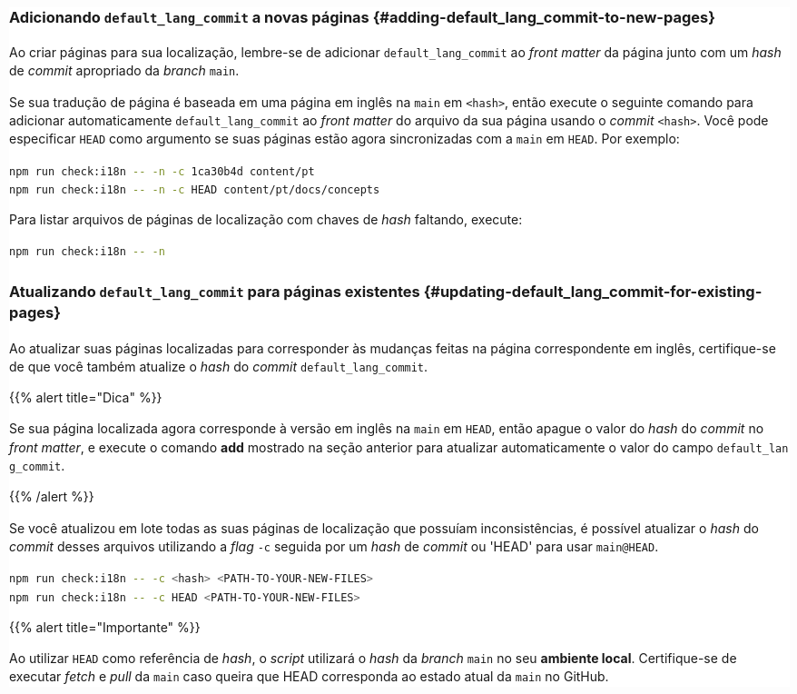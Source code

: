 ### Adicionando `default_lang_commit` a novas páginas {#adding-default_lang_commit-to-new-pages}

Ao criar páginas para sua localização, lembre-se de adicionar
`default_lang_commit` ao _front matter_ da página junto com um _hash_ de
_commit_ apropriado da _branch_ `main`.

Se sua tradução de página é baseada em uma página em inglês na `main` em
`<hash>`, então execute o seguinte comando para adicionar automaticamente
`default_lang_commit` ao _front matter_ do arquivo da sua página usando o
_commit_ `<hash>`. Você pode especificar `HEAD` como argumento se suas páginas
estão agora sincronizadas com a `main` em `HEAD`. Por exemplo:

```sh
npm run check:i18n -- -n -c 1ca30b4d content/pt
npm run check:i18n -- -n -c HEAD content/pt/docs/concepts
```

Para listar arquivos de páginas de localização com chaves de _hash_ faltando,
execute:

```sh
npm run check:i18n -- -n
```

### Atualizando `default_lang_commit` para páginas existentes {#updating-default_lang_commit-for-existing-pages}

Ao atualizar suas páginas localizadas para corresponder às mudanças feitas na
página correspondente em inglês, certifique-se de que você também atualize o
_hash_ do _commit_ `default_lang_commit`.

{{% alert title="Dica" %}}

Se sua página localizada agora corresponde à versão em inglês na `main` em
`HEAD`, então apague o valor do _hash_ do _commit_ no _front matter_, e execute
o comando **add** mostrado na seção anterior para atualizar automaticamente o
valor do campo `default_lang_commit`.

{{% /alert %}}

Se você atualizou em lote todas as suas páginas de localização que possuíam
inconsistências, é possível atualizar o _hash_ do _commit_ desses arquivos
utilizando a _flag_ `-c` seguida por um _hash_ de _commit_ ou 'HEAD' para usar
`main@HEAD`.

```sh
npm run check:i18n -- -c <hash> <PATH-TO-YOUR-NEW-FILES>
npm run check:i18n -- -c HEAD <PATH-TO-YOUR-NEW-FILES>
```

{{% alert title="Importante" %}}

Ao utilizar `HEAD` como referência de _hash_, o _script_ utilizará o _hash_ da
_branch_ `main` no seu **ambiente local**. Certifique-se de executar _fetch_ e
_pull_ da `main` caso queira que HEAD corresponda ao estado atual da `main` no
GitHub.
